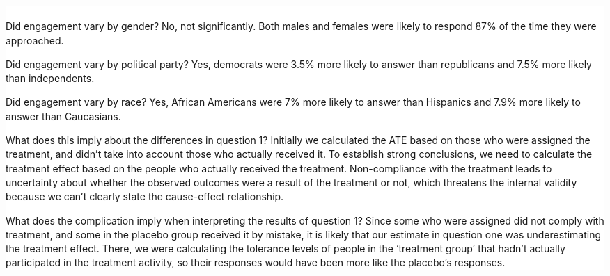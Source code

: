 <br />
Did engagement vary by gender? No, not significantly. Both males and females were likely to respond 87% of the time they were approached.

Did engagement vary by political party? Yes, democrats were 3.5% more likely to answer than republicans and 7.5% more likely than independents.

Did engagement vary by race? Yes, African Americans were 7% more likely to answer than Hispanics and 7.9% more likely to answer than Caucasians.

What does this imply about the differences in question 1? Initially we calculated the ATE based on those who were assigned the treatment, and didn’t take into account those who actually received it. To establish strong conclusions, we need to calculate the treatment effect based on the people who actually received the treatment. Non-compliance with the treatment leads to uncertainty about whether the observed outcomes were a result of the treatment or not, which threatens the internal validity because we can’t clearly state the cause-effect relationship.

What does the complication imply when interpreting the results of question 1? Since some who were assigned did not comply with treatment, and some in the placebo group received it by mistake, it is likely that our estimate in question one was underestimating the treatment effect. There, we were calculating the tolerance levels of people in the ‘treatment group’ that hadn’t actually participated in the treatment activity, so their responses would have been more like the placebo’s responses.
<!--
 ```diff
- text in red
+ text in green
! text in orange
# text in gray
@@ text in purple (and bold)@@
```
--!>
